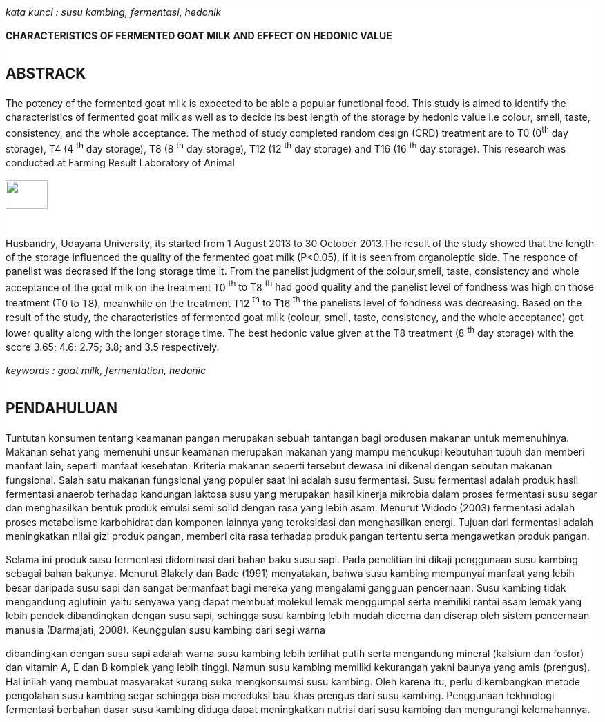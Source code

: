<p><span class="font7" style="font-style:italic;">kata kunci : susu kambing, fermentasi, hedonik</span></p>
<p><span class="font7" style="font-weight:bold;">CHARACTERISTICS OF FERMENTED GOAT MILK AND EFFECT ON HEDONIC VALUE</span></p>
<h2><a name="bookmark6"></a><span class="font7" style="font-weight:bold;"><a name="bookmark7"></a>ABSTRACK</span></h2>
<p><span class="font7">The potency of the fermented goat milk is expected to be able a popular functional food. This study is aimed to identify the characteristics of fermented goat milk as well as to decide its best length of the storage by hedonic value i.e colour, smell, taste, consistency, and the whole acceptance. The method of study completed random design (CRD) treatment are to T</span><span class="font3">0 </span><span class="font7">(0<sup>th</sup> day storage), T</span><span class="font3">4 </span><span class="font7">(4 <sup>th</sup> day storage), T</span><span class="font3">8 </span><span class="font7">(8 <sup>th</sup> day storage), T</span><span class="font3">12 </span><span class="font7">(12 <sup>th</sup> day storage) and T</span><span class="font3">16 </span><span class="font7">(16 <sup>th</sup> day storage). This research was conducted at Farming Result Laboratory of Animal</span></p>
<div><img src="https://jurnal.harianregional.com/media/18461-3.jpg" alt="" style="width:46pt;height:32pt;">
</div><br clear="all">
<p><span class="font7">Husbandry, Udayana University, its started from 1 August 2013 to 30 October 2013.The result of the study showed that the length of the storage influenced the quality of the fermented goat milk (P&lt;0.05), if it is seen from organoleptic side. The responce of panelist was decrased if the long storage time it. From the panelist judgment of the colour,smell, taste, consistency and whole acceptance of the goat milk on the treatment T</span><span class="font3">0 </span><span class="font7"><sup>th</sup> to T</span><span class="font3">8 </span><span class="font7"><sup>th</sup> had good quality and the panelist level of fondness was high on those treatment (T</span><span class="font3">0 </span><span class="font7">to T</span><span class="font3">8</span><span class="font7">), meanwhile on the treatment T</span><span class="font3">12 </span><span class="font7"><sup>th</sup> to T</span><span class="font3">16 </span><span class="font7"><sup>th</sup> the panelists level of fondness was decreasing. Based on the result of the study, the characteristics of fermented goat milk (colour, smell, taste, consistency, and the whole acceptance) got lower quality along with the longer storage time. The best hedonic value given at the T</span><span class="font3">8 </span><span class="font7">treatment (8 <sup>th</sup> day storage) with the score 3.65; 4.6; 2.75; 3.8; and 3.5 respectively.</span></p>
<p><span class="font7" style="font-style:italic;">keywords : goat milk, fermentation, hedonic</span></p>
<h2><a name="bookmark8"></a><span class="font7" style="font-weight:bold;"><a name="bookmark9"></a>PENDAHULUAN</span></h2>
<p><span class="font7">Tuntutan konsumen tentang keamanan pangan merupakan sebuah tantangan bagi produsen makanan untuk memenuhinya. Makanan sehat yang memenuhi unsur keamanan merupakan makanan yang mampu mencukupi kebutuhan tubuh dan memberi manfaat lain, seperti manfaat kesehatan. Kriteria makanan seperti tersebut dewasa ini dikenal dengan sebutan makanan fungsional. Salah satu makanan fungsional yang populer saat ini adalah susu fermentasi. Susu fermentasi adalah produk hasil fermentasi anaerob terhadap kandungan laktosa susu yang merupakan hasil kinerja mikrobia dalam proses fermentasi susu segar dan menghasilkan bentuk produk emulsi semi solid dengan rasa yang lebih asam. Menurut Widodo (2003) fermentasi adalah proses metabolisme karbohidrat dan komponen lainnya yang teroksidasi dan menghasilkan energi. Tujuan dari fermentasi adalah meningkatkan nilai gizi produk pangan, memberi cita rasa terhadap produk pangan tertentu serta mengawetkan produk pangan.</span></p>
<p><span class="font7">Selama ini produk susu fermentasi didominasi dari bahan baku susu sapi. Pada penelitian ini dikaji penggunaan susu kambing sebagai bahan bakunya. Menurut Blakely dan Bade (1991) menyatakan, bahwa susu kambing mempunyai manfaat yang lebih besar daripada susu sapi dan sangat bermanfaat bagi mereka yang mengalami gangguan pencernaan. Susu kambing tidak mengandung aglutinin yaitu senyawa yang dapat membuat molekul lemak menggumpal serta memiliki rantai asam lemak yang lebih pendek dibandingkan dengan susu sapi, sehingga susu kambing lebih mudah dicerna dan diserap oleh sistem pencernaan manusia (Darmajati, 2008). Keunggulan susu kambing dari segi warna</span></p>
<p><span class="font7">dibandingkan dengan susu sapi adalah warna susu kambing lebih terlihat putih serta mengandung mineral (kalsium dan fosfor) dan vitamin A, E dan B komplek yang lebih tinggi. Namun susu kambing memiliki kekurangan yakni baunya yang amis (prengus). Hal inilah yang membuat masyarakat kurang suka mengkonsumsi susu kambing. Oleh karena itu, perlu dikembangkan metode pengolahan susu kambing segar sehingga bisa mereduksi bau khas prengus dari susu kambing. Penggunaan tekhnologi fermentasi berbahan dasar susu kambing diduga dapat meningkatkan nutrisi dari susu kambing dan mengurangi kelemahannya.</span></p>